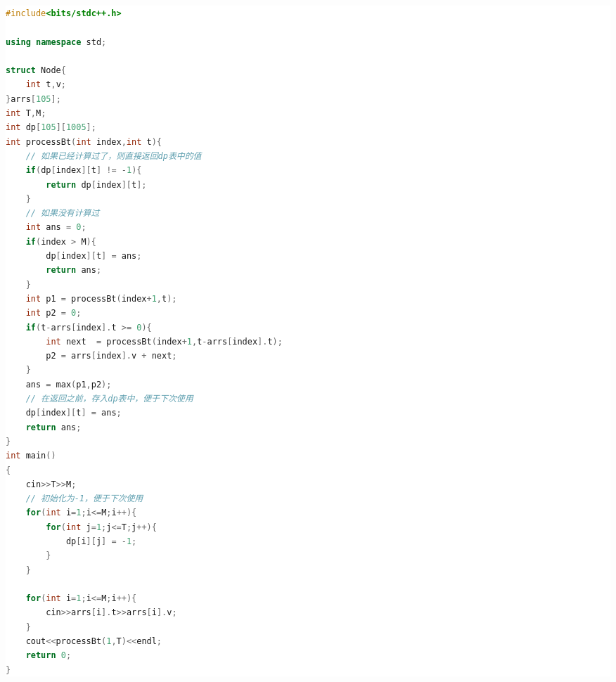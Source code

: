 ```C++
#include<bits/stdc++.h>

using namespace std;

struct Node{
    int t,v;
}arrs[105];
int T,M;
int dp[105][1005];
int processBt(int index,int t){
    // 如果已经计算过了，则直接返回dp表中的值
    if(dp[index][t] != -1){
        return dp[index][t];
    }
    // 如果没有计算过
    int ans = 0;
    if(index > M){
        dp[index][t] = ans;
        return ans;
    }
    int p1 = processBt(index+1,t);
    int p2 = 0;
    if(t-arrs[index].t >= 0){
        int next  = processBt(index+1,t-arrs[index].t);
        p2 = arrs[index].v + next;
    }
    ans = max(p1,p2);
    // 在返回之前，存入dp表中，便于下次使用
    dp[index][t] = ans;
    return ans;
}
int main()
{
    cin>>T>>M;
    // 初始化为-1，便于下次使用
    for(int i=1;i<=M;i++){
        for(int j=1;j<=T;j++){
            dp[i][j] = -1;
        }
    }

    for(int i=1;i<=M;i++){
        cin>>arrs[i].t>>arrs[i].v;
    }
    cout<<processBt(1,T)<<endl;
    return 0;
}
```
